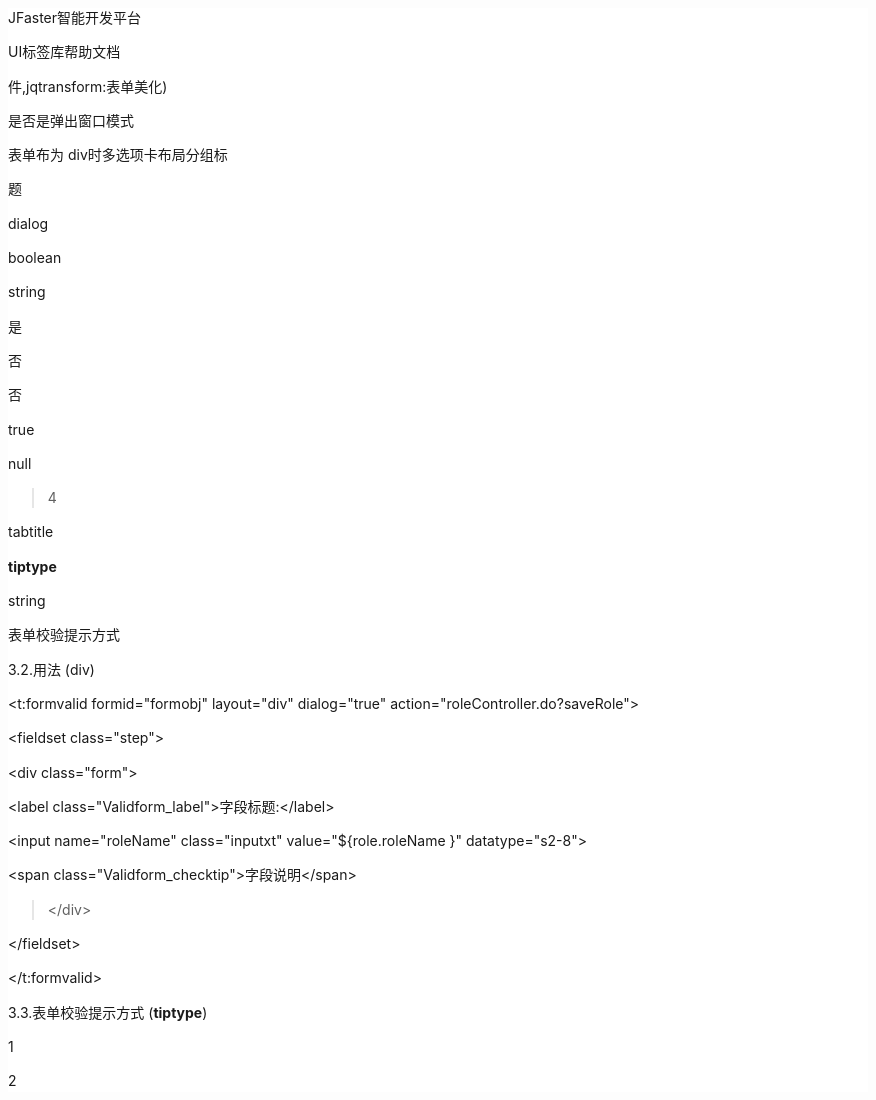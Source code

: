 JFaster智能开发平台

UI标签库帮助文档

件,jqtransform:表单美化)

是否是弹出窗口模式

表单布为 div时多选项卡布局分组标

题

dialog

boolean

string

是

否

否

true

null

>   4

tabtitle

**tiptype**

string

表单校验提示方式

3.2.用法 (div)

\<t:formvalid formid="formobj" layout="div" dialog="true"
action="roleController.do?saveRole"\>

\<fieldset class="step"\>

\<div class="form"\>

\<label class="Validform_label"\>字段标题:\</label\>

\<input name="roleName" class="inputxt" value="\${role.roleName }"
datatype="s2-8"\>

\<span class="Validform_checktip"\>字段说明\</span\>

>   \</div\>

\</fieldset\>

\</t:formvalid\>

3.3.表单校验提示方式 (**tiptype**)

1

2

